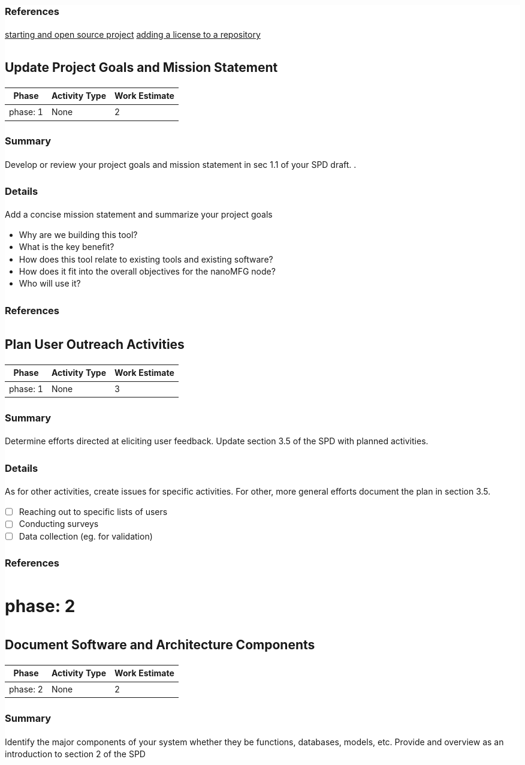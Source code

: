 ### References
[starting and open source project](https://opensource.guide/starting-a-project/)
[adding a license to a repository](https://help.github.com/en/articles/adding-a-license-to-a-repository)

## Update Project Goals and Mission Statement
Phase | Activity Type | Work Estimate
---|---|---
phase: 1 | None | 2 
### Summary
Develop or review your project goals and mission statement in sec 1.1 of your SPD draft.
.
### Details
Add a concise mission statement and summarize your project goals 
* Why are we building this tool? 
* What is the key benefit? 
* How does this tool relate to existing tools and existing software? 
* How does it fit into the overall objectives for the nanoMFG node? 
* Who will use it?

### References

## Plan User Outreach Activities
Phase | Activity Type | Work Estimate
---|---|---
phase: 1 | None | 3 
### Summary
Determine efforts directed at eliciting user feedback.  Update section 3.5 of the SPD with planned activities.

### Details
As for other activities, create issues for specific activities.  For other, more general efforts document the plan in section 3.5.
- [ ] Reaching out to specific lists of users
- [ ] Conducting surveys
- [ ] Data collection (eg. for validation)

### References

# phase: 2
## Document Software and Architecture Components
Phase | Activity Type | Work Estimate
---|---|---
phase: 2 | None | 2 
### Summary
Identify the major components of your system whether they be functions, databases, models, etc.  Provide and overview as an introduction to section 2 of the SPD
